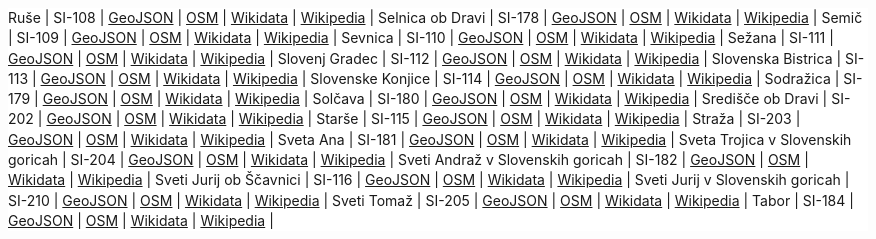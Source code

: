 Ruše | SI-108 | [GeoJSON](../../geojson/q8/iso2/SI/SI-108.geojson) | [OSM](https://www.openstreetmap.org/relation/1676300) | [Wikidata](https://www.wikidata.org/wiki/Q3346841) | [Wikipedia](http://en.wikipedia.org/wiki/sl%3AOb%C4%8Dina%20Ru%C5%A1e) | 
Selnica ob Dravi | SI-178 | [GeoJSON](../../geojson/q8/iso2/SI/SI-178.geojson) | [OSM](https://www.openstreetmap.org/relation/1676301) | [Wikidata](https://www.wikidata.org/wiki/Q919934) | [Wikipedia](http://en.wikipedia.org/wiki/sl%3AOb%C4%8Dina%20Selnica%20ob%20Dravi) | 
Semič | SI-109 | [GeoJSON](../../geojson/q8/iso2/SI/SI-109.geojson) | [OSM](https://www.openstreetmap.org/relation/1681528) | [Wikidata](https://www.wikidata.org/wiki/Q1587704) | [Wikipedia](http://en.wikipedia.org/wiki/sl%3AOb%C4%8Dina%20Semi%C4%8D) | 
Sevnica | SI-110 | [GeoJSON](../../geojson/q8/iso2/SI/SI-110.geojson) | [OSM](https://www.openstreetmap.org/relation/1681504) | [Wikidata](https://www.wikidata.org/wiki/Q11214302) | [Wikipedia](http://en.wikipedia.org/wiki/sl%3AOb%C4%8Dina%20Sevnica) | 
Sežana | SI-111 | [GeoJSON](../../geojson/q8/iso2/SI/SI-111.geojson) | [OSM](https://www.openstreetmap.org/relation/1675828) | [Wikidata](https://www.wikidata.org/wiki/Q554854) | [Wikipedia](http://en.wikipedia.org/wiki/sl%3AOb%C4%8Dina%20Se%C5%BEana) | 
Slovenj Gradec | SI-112 | [GeoJSON](../../geojson/q8/iso2/SI/SI-112.geojson) | [OSM](https://www.openstreetmap.org/relation/1675900) | [Wikidata](https://www.wikidata.org/wiki/Q3441817) | [Wikipedia](http://en.wikipedia.org/wiki/sl%3AMestna%20ob%C4%8Dina%20Slovenj%20Gradec) | 
Slovenska Bistrica | SI-113 | [GeoJSON](../../geojson/q8/iso2/SI/SI-113.geojson) | [OSM](https://www.openstreetmap.org/relation/1676313) | [Wikidata](https://www.wikidata.org/wiki/Q11211457) | [Wikipedia](http://en.wikipedia.org/wiki/sl%3AOb%C4%8Dina%20Slovenska%20Bistrica) | 
Slovenske Konjice | SI-114 | [GeoJSON](../../geojson/q8/iso2/SI/SI-114.geojson) | [OSM](https://www.openstreetmap.org/relation/1676314) | [Wikidata](https://www.wikidata.org/wiki/Q13378155) | [Wikipedia](http://en.wikipedia.org/wiki/sl%3AOb%C4%8Dina%20Slovenske%20Konjice) | 
Sodražica | SI-179 | [GeoJSON](../../geojson/q8/iso2/SI/SI-179.geojson) | [OSM](https://www.openstreetmap.org/relation/1681537) | [Wikidata](https://www.wikidata.org/wiki/Q1008079) | [Wikipedia](http://en.wikipedia.org/wiki/sl%3AOb%C4%8Dina%20Sodra%C5%BEica) | 
Solčava | SI-180 | [GeoJSON](../../geojson/q8/iso2/SI/SI-180.geojson) | [OSM](https://www.openstreetmap.org/relation/1675623) | [Wikidata](https://www.wikidata.org/wiki/Q1313614) | [Wikipedia](http://en.wikipedia.org/wiki/sl%3AOb%C4%8Dina%20Sol%C4%8Dava) | 
Središče ob Dravi | SI-202 | [GeoJSON](../../geojson/q8/iso2/SI/SI-202.geojson) | [OSM](https://www.openstreetmap.org/relation/1685743) | [Wikidata](https://www.wikidata.org/wiki/Q3441796) | [Wikipedia](http://en.wikipedia.org/wiki/sl%3AOb%C4%8Dina%20Sredi%C5%A1%C4%8De%20ob%20Dravi) | 
Starše | SI-115 | [GeoJSON](../../geojson/q8/iso2/SI/SI-115.geojson) | [OSM](https://www.openstreetmap.org/relation/1676324) | [Wikidata](https://www.wikidata.org/wiki/Q1016826) | [Wikipedia](http://en.wikipedia.org/wiki/sl%3AOb%C4%8Dina%20Star%C5%A1e) | 
Straža | SI-203 | [GeoJSON](../../geojson/q8/iso2/SI/SI-203.geojson) | [OSM](https://www.openstreetmap.org/relation/1681529) | [Wikidata](https://www.wikidata.org/wiki/Q1784972) | [Wikipedia](http://en.wikipedia.org/wiki/sl%3AOb%C4%8Dina%20Stra%C5%BEa) | 
Sveta Ana | SI-181 | [GeoJSON](../../geojson/q8/iso2/SI/SI-181.geojson) | [OSM](https://www.openstreetmap.org/relation/1676336) | [Wikidata](https://www.wikidata.org/wiki/Q990063) | [Wikipedia](http://en.wikipedia.org/wiki/sl%3AOb%C4%8Dina%20Sveta%20Ana) | 
Sveta Trojica v Slovenskih goricah | SI-204 | [GeoJSON](../../geojson/q8/iso2/SI/SI-204.geojson) | [OSM](https://www.openstreetmap.org/relation/1676343) | [Wikidata](https://www.wikidata.org/wiki/Q1016820) | [Wikipedia](http://en.wikipedia.org/wiki/sl%3AOb%C4%8Dina%20Sveta%20Trojica%20v%20Slovenskih%20goricah) | 
Sveti Andraž v Slovenskih goricah | SI-182 | [GeoJSON](../../geojson/q8/iso2/SI/SI-182.geojson) | [OSM](https://www.openstreetmap.org/relation/1676344) | [Wikidata](https://www.wikidata.org/wiki/Q925149) | [Wikipedia](http://en.wikipedia.org/wiki/sl%3AOb%C4%8Dina%20Sveti%20Andra%C5%BE%20v%20Slovenskih%20goricah) | 
Sveti Jurij ob Ščavnici | SI-116 | [GeoJSON](../../geojson/q8/iso2/SI/SI-116.geojson) | [OSM](https://www.openstreetmap.org/relation/1676359) | [Wikidata](https://www.wikidata.org/wiki/Q920353) | [Wikipedia](http://en.wikipedia.org/wiki/sl%3AOb%C4%8Dina%20Sveti%20Jurij%20ob%20%C5%A0%C4%8Davnici) | 
Sveti Jurij v Slovenskih goricah | SI-210 | [GeoJSON](../../geojson/q8/iso2/SI/SI-210.geojson) | [OSM](https://www.openstreetmap.org/relation/1676345) | [Wikidata](https://www.wikidata.org/wiki/Q1008144) | [Wikipedia](http://en.wikipedia.org/wiki/sl%3AOb%C4%8Dina%20Sveti%20Jurij%20v%20Slovenskih%20goricah) | 
Sveti Tomaž | SI-205 | [GeoJSON](../../geojson/q8/iso2/SI/SI-205.geojson) | [OSM](https://www.openstreetmap.org/relation/1676357) | [Wikidata](https://www.wikidata.org/wiki/Q1016831) | [Wikipedia](http://en.wikipedia.org/wiki/sl%3AOb%C4%8Dina%20Sveti%20Toma%C5%BE) | 
Tabor | SI-184 | [GeoJSON](../../geojson/q8/iso2/SI/SI-184.geojson) | [OSM](https://www.openstreetmap.org/relation/1675896) | [Wikidata](https://www.wikidata.org/wiki/Q999530) | [Wikipedia](http://en.wikipedia.org/wiki/sl%3AOb%C4%8Dina%20Tabor) | 